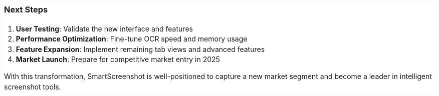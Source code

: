 ### **Next Steps**
1. **User Testing**: Validate the new interface and features
2. **Performance Optimization**: Fine-tune OCR speed and memory usage
3. **Feature Expansion**: Implement remaining tab views and advanced features
4. **Market Launch**: Prepare for competitive market entry in 2025

With this transformation, SmartScreenshot is well-positioned to capture a new market segment and become a leader in intelligent screenshot tools.
